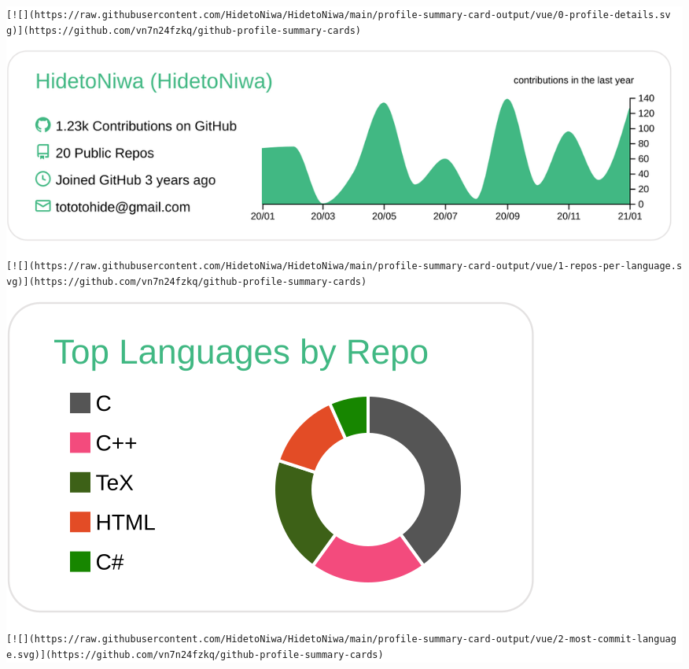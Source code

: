 
```
[![](https://raw.githubusercontent.com/HidetoNiwa/HidetoNiwa/main/profile-summary-card-output/vue/0-profile-details.svg)](https://github.com/vn7n24fzkq/github-profile-summary-cards)
```
![](https://raw.githubusercontent.com/HidetoNiwa/HidetoNiwa/main/profile-summary-card-output/vue/0-profile-details.svg)


```
[![](https://raw.githubusercontent.com/HidetoNiwa/HidetoNiwa/main/profile-summary-card-output/vue/1-repos-per-language.svg)](https://github.com/vn7n24fzkq/github-profile-summary-cards)
```
![](https://raw.githubusercontent.com/HidetoNiwa/HidetoNiwa/main/profile-summary-card-output/vue/1-repos-per-language.svg)


```
[![](https://raw.githubusercontent.com/HidetoNiwa/HidetoNiwa/main/profile-summary-card-output/vue/2-most-commit-language.svg)](https://github.com/vn7n24fzkq/github-profile-summary-cards)
```